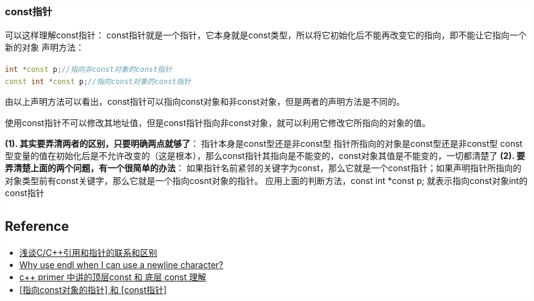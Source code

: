 ### const指针

可以这样理解const指针：
const指针就是一个指针，它本身就是const类型，所以将它初始化后不能再改变它的指向，即不能让它指向一个新的对象
声明方法：

```c++
int *const p;//指向非const对象的const指针
const int *const p;//指向const对象的const指针
```


由以上声明方法可以看出，const指针可以指向const对象和非const对象，但是两者的声明方法是不同的。

使用const指针不可以修改其地址值，但是const指针指向非const对象，就可以利用它修改它所指向的对象的值。

**(1). 其实要弄清两者的区别，只要明确两点就够了**：
指针本身是const型还是非const型
指针所指向的对象是const型还是非const型
const型变量的值在初始化后是不允许改变的（这是根本），那么const指针其指向是不能变的，const对象其值是不能变的，一切都清楚了
**(2). 要弄清楚上面的两个问题，有一个很简单的办法**：
如果指针名前紧邻的关键字为const，那么它就是一个const指针；如果声明指针所指向的对象类型前有const关键字，那么它就是一个指向cosnt对象的指针。
应用上面的判断方法，const int *const p; 就表示指向const对象int的const指针

## Reference

- [浅谈C/C++引用和指针的联系和区别](https://www.cnblogs.com/gxcdream/p/4805612.html)  
- [Why use endl when I can use a newline character?](https://stackoverflow.com/questions/7324843/why-use-endl-when-i-can-use-a-newline-character)
- [c++ primer 中讲的顶层const 和 底层 const 理解](https://www.cnblogs.com/zhangkele/p/9131325.html)
- [[指向const对象的指针\] 和 [const指针]](https://www.cnblogs.com/coveted/archive/2011/12/27/2303061.html)